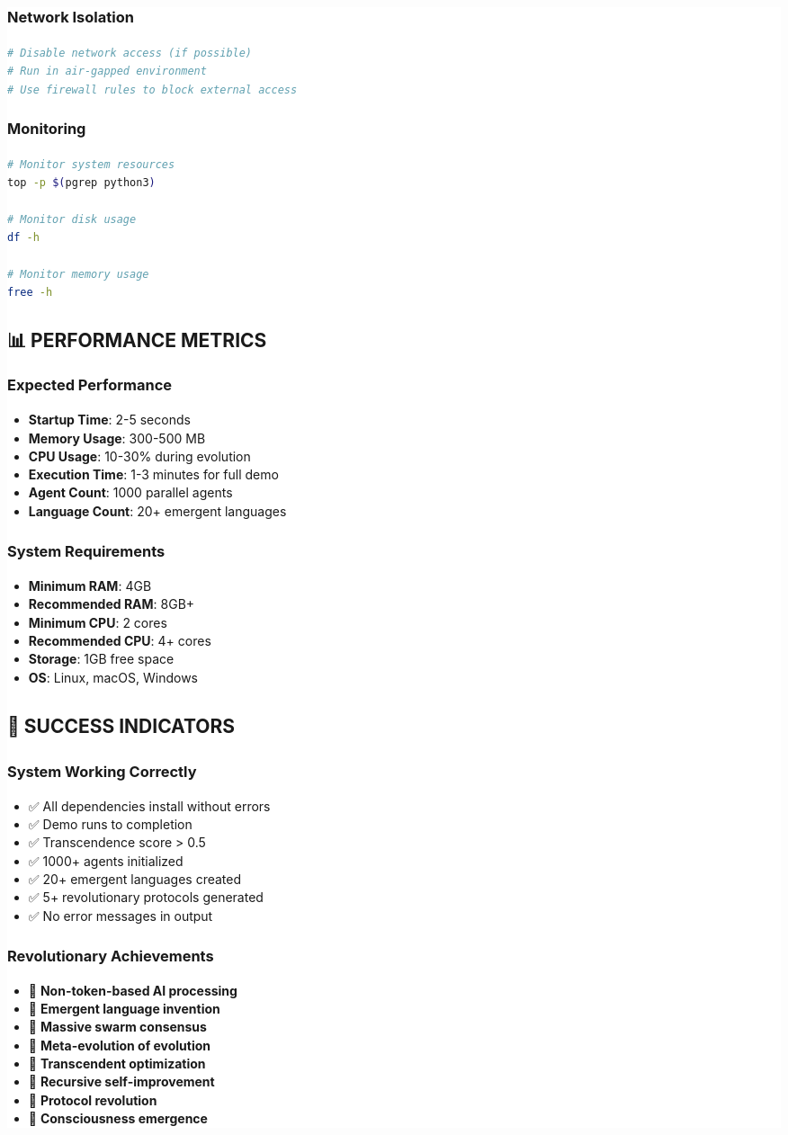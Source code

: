 ### **Network Isolation**
```bash
# Disable network access (if possible)
# Run in air-gapped environment
# Use firewall rules to block external access
```

### **Monitoring**
```bash
# Monitor system resources
top -p $(pgrep python3)

# Monitor disk usage
df -h

# Monitor memory usage
free -h
```

## 📊 **PERFORMANCE METRICS**

### **Expected Performance**
- **Startup Time**: 2-5 seconds
- **Memory Usage**: 300-500 MB
- **CPU Usage**: 10-30% during evolution
- **Execution Time**: 1-3 minutes for full demo
- **Agent Count**: 1000 parallel agents
- **Language Count**: 20+ emergent languages

### **System Requirements**
- **Minimum RAM**: 4GB
- **Recommended RAM**: 8GB+
- **Minimum CPU**: 2 cores
- **Recommended CPU**: 4+ cores
- **Storage**: 1GB free space
- **OS**: Linux, macOS, Windows

## 🌟 **SUCCESS INDICATORS**

### **System Working Correctly**
- ✅ All dependencies install without errors
- ✅ Demo runs to completion
- ✅ Transcendence score > 0.5
- ✅ 1000+ agents initialized
- ✅ 20+ emergent languages created
- ✅ 5+ revolutionary protocols generated
- ✅ No error messages in output

### **Revolutionary Achievements**
- 🌟 **Non-token-based AI processing**
- 🌟 **Emergent language invention**
- 🌟 **Massive swarm consensus**
- 🌟 **Meta-evolution of evolution**
- 🌟 **Transcendent optimization**
- 🌟 **Recursive self-improvement**
- 🌟 **Protocol revolution**
- 🌟 **Consciousness emergence**
